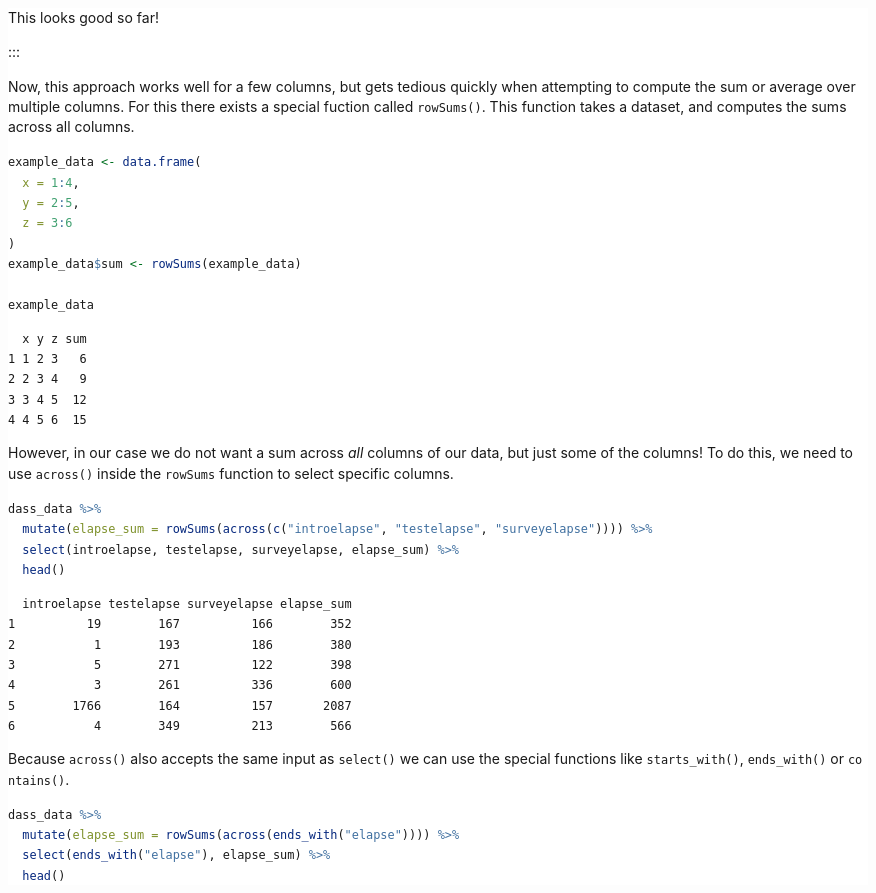 This looks good so far!

:::

Now, this approach works well for a few columns, but gets tedious quickly when attempting to compute the sum or average over multiple columns. For this there exists a special fuction called `rowSums()`. This function takes a dataset, and computes the sums across all columns. 


``` r
example_data <- data.frame(
  x = 1:4,
  y = 2:5,
  z = 3:6
)
example_data$sum <- rowSums(example_data)

example_data
```

``` output
  x y z sum
1 1 2 3   6
2 2 3 4   9
3 3 4 5  12
4 4 5 6  15
```

However, in our case we do not want a sum across *all* columns of our data, but just some of the columns! To do this, we need to use `across()` inside the `rowSums` function to select specific columns.


``` r
dass_data %>%
  mutate(elapse_sum = rowSums(across(c("introelapse", "testelapse", "surveyelapse")))) %>% 
  select(introelapse, testelapse, surveyelapse, elapse_sum) %>% 
  head()
```

``` output
  introelapse testelapse surveyelapse elapse_sum
1          19        167          166        352
2           1        193          186        380
3           5        271          122        398
4           3        261          336        600
5        1766        164          157       2087
6           4        349          213        566
```

Because `across()` also accepts the same input as `select()` we can use the special functions like `starts_with()`, `ends_with()` or `contains()`.


``` r
dass_data %>%
  mutate(elapse_sum = rowSums(across(ends_with("elapse")))) %>% 
  select(ends_with("elapse"), elapse_sum) %>% 
  head()
```
